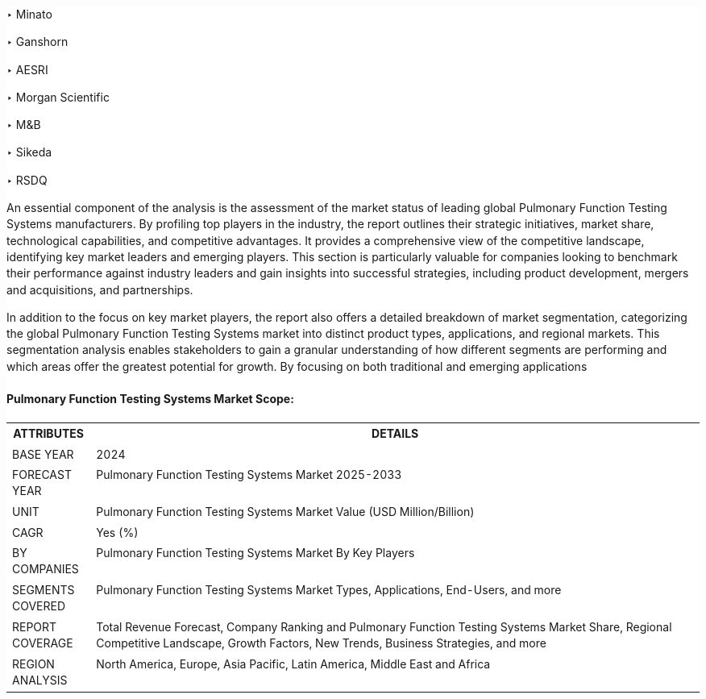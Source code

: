 ‣ Minato

‣ Ganshorn

‣ AESRI

‣ Morgan Scientific

‣ M&B

‣ Sikeda

‣ RSDQ

An essential component of the analysis is the assessment of the market status of leading global Pulmonary Function Testing Systems manufacturers. By profiling top players in the industry, the report outlines their strategic initiatives, market share, technological capabilities, and competitive advantages. It provides a comprehensive view of the competitive landscape, identifying key market leaders and emerging players. This section is particularly valuable for companies looking to benchmark their performance against industry leaders and gain insights into successful strategies, including product development, mergers and acquisitions, and partnerships.

In addition to the focus on key market players, the report also offers a detailed breakdown of market segmentation, categorizing the global Pulmonary Function Testing Systems market into distinct product types, applications, and regional markets. This segmentation analysis enables stakeholders to gain a granular understanding of how different segments are performing and which areas offer the greatest potential for growth. By focusing on both traditional and emerging applications

<h4>Pulmonary Function Testing Systems Market Scope:</h4>
<table>
<tr>
<th>ATTRIBUTES</th>
<th>DETAILS</th>
</tr>
<tr>
<td>BASE YEAR</td>
<td>2024</td>
</tr>
<tr>
<td>FORECAST YEAR</td>
<td>Pulmonary Function Testing Systems Market 2025-2033</td>
</tr>
<tr>
<td>UNIT</td>
<td>Pulmonary Function Testing Systems Market Value (USD Million/Billion)</td>
<tr>
<td>CAGR</td>
<td>Yes (%)</td>
</tr>
</tr>
<tr>
<td>BY COMPANIES</td>
<td>Pulmonary Function Testing Systems Market By Key Players</td>
</tr>
<tr>
<td>SEGMENTS COVERED</td>
<td>Pulmonary Function Testing Systems Market Types, Applications, End-Users, and more</td>
</tr>
<tr>
<td>REPORT COVERAGE</td>
<td>Total Revenue Forecast, Company Ranking and Pulmonary Function Testing Systems Market Share, Regional Competitive Landscape, Growth Factors, New Trends, Business Strategies, and more</td>
</tr>
<tr>
<td>REGION ANALYSIS</td>
<td>North America, Europe, Asia Pacific, Latin America, Middle East and Africa</td>
</tr>
</table>